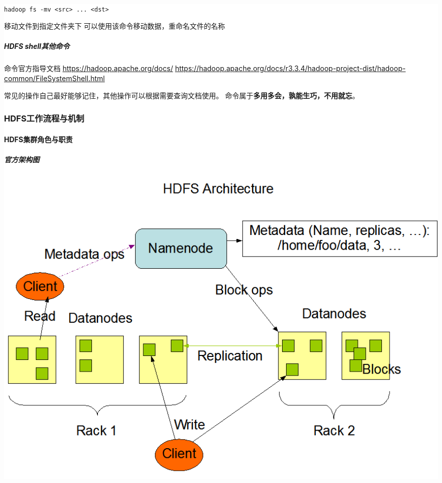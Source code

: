 ```shell
hadoop fs -mv <src> ... <dst>
```

移动文件到指定文件夹下
可以使用该命令移动数据，重命名文件的名称

##### HDFS shell其他命令

命令官方指导文档
<https://hadoop.apache.org/docs/>
<https://hadoop.apache.org/docs/r3.3.4/hadoop-project-dist/hadoop-common/FileSystemShell.html>

常见的操作自己最好能够记住，其他操作可以根据需要查询文档使用。
命令属于**多用多会，孰能生巧，不用就忘**。

### HDFS工作流程与机制

#### HDFS集群角色与职责

##### 官方架构图

![HDFS](./HadoopBase/2022-11-13-20-19-47.png)
